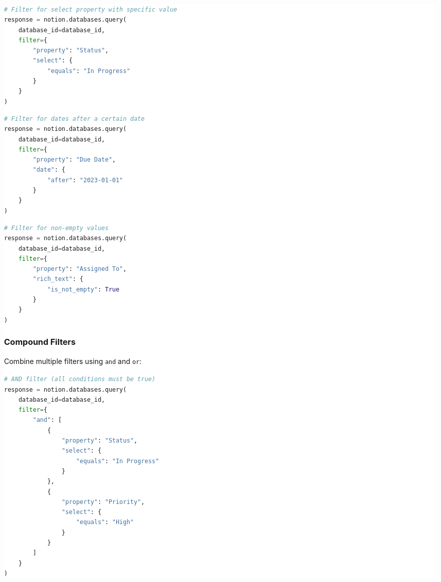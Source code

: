 ```python
# Filter for select property with specific value
response = notion.databases.query(
    database_id=database_id,
    filter={
        "property": "Status",
        "select": {
            "equals": "In Progress"
        }
    }
)
```

```python
# Filter for dates after a certain date
response = notion.databases.query(
    database_id=database_id,
    filter={
        "property": "Due Date",
        "date": {
            "after": "2023-01-01"
        }
    }
)
```

```python
# Filter for non-empty values
response = notion.databases.query(
    database_id=database_id,
    filter={
        "property": "Assigned To",
        "rich_text": {
            "is_not_empty": True
        }
    }
)
```

### Compound Filters

Combine multiple filters using `and` and `or`:

```python
# AND filter (all conditions must be true)
response = notion.databases.query(
    database_id=database_id,
    filter={
        "and": [
            {
                "property": "Status",
                "select": {
                    "equals": "In Progress"
                }
            },
            {
                "property": "Priority",
                "select": {
                    "equals": "High"
                }
            }
        ]
    }
)
```

